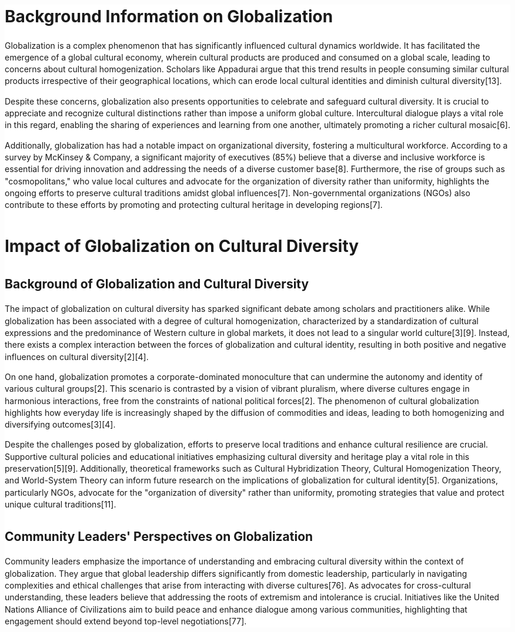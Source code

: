 # Background Information on Globalization
Globalization is a complex phenomenon that has significantly influenced cultural dynamics worldwide. It has facilitated the emergence of a global cultural economy, wherein cultural products are produced and consumed on a global scale, leading to concerns about cultural homogenization. Scholars like Appadurai argue that this trend results in people consuming similar cultural products irrespective of their geographical locations, which can erode local cultural identities and diminish cultural diversity[13].

Despite these concerns, globalization also presents opportunities to celebrate and safeguard cultural diversity. It is crucial to appreciate and recognize cultural distinctions rather than impose a uniform global culture. Intercultural dialogue plays a vital role in this regard, enabling the sharing of experiences and learning from one another, ultimately promoting a richer cultural mosaic[6].

Additionally, globalization has had a notable impact on organizational diversity, fostering a multicultural workforce. According to a survey by McKinsey & Company, a significant majority of executives (85%) believe that a diverse and inclusive workforce is essential for driving innovation and addressing the needs of a diverse customer base[8]. Furthermore, the rise of groups such as "cosmopolitans," who value local cultures and advocate for the organization of diversity rather than uniformity, highlights the ongoing efforts to preserve cultural traditions amidst global influences[7]. Non-governmental organizations (NGOs) also contribute to these efforts by promoting and protecting cultural heritage in developing regions[7].
# Impact of Globalization on Cultural Diversity

## Background of Globalization and Cultural Diversity
The impact of globalization on cultural diversity has sparked significant debate among scholars and practitioners alike. While globalization has been associated with a degree of cultural homogenization, characterized by a standardization of cultural expressions and the predominance of Western culture in global markets, it does not lead to a singular world culture[3][9]. Instead, there exists a complex interaction between the forces of globalization and cultural identity, resulting in both positive and negative influences on cultural diversity[2][4].

On one hand, globalization promotes a corporate-dominated monoculture that can undermine the autonomy and identity of various cultural groups[2]. This scenario is contrasted by a vision of vibrant pluralism, where diverse cultures engage in harmonious interactions, free from the constraints of national political forces[2]. The phenomenon of cultural globalization highlights how everyday life is increasingly shaped by the diffusion of commodities and ideas, leading to both homogenizing and diversifying outcomes[3][4].

Despite the challenges posed by globalization, efforts to preserve local traditions and enhance cultural resilience are crucial. Supportive cultural policies and educational initiatives emphasizing cultural diversity and heritage play a vital role in this preservation[5][9]. Additionally, theoretical frameworks such as Cultural Hybridization Theory, Cultural Homogenization Theory, and World-System Theory can inform future research on the implications of globalization for cultural identity[5]. Organizations, particularly NGOs, advocate for the "organization of diversity" rather than uniformity, promoting strategies that value and protect unique cultural traditions[11].
## Community Leaders' Perspectives on Globalization
Community leaders emphasize the importance of understanding and embracing cultural diversity within the context of globalization. They argue that global leadership differs significantly from domestic leadership, particularly in navigating complexities and ethical challenges that arise from interacting with diverse cultures[76]. As advocates for cross-cultural understanding, these leaders believe that addressing the roots of extremism and intolerance is crucial. Initiatives like the United Nations Alliance of Civilizations aim to build peace and enhance dialogue among various communities, highlighting that engagement should extend beyond top-level negotiations[77].
